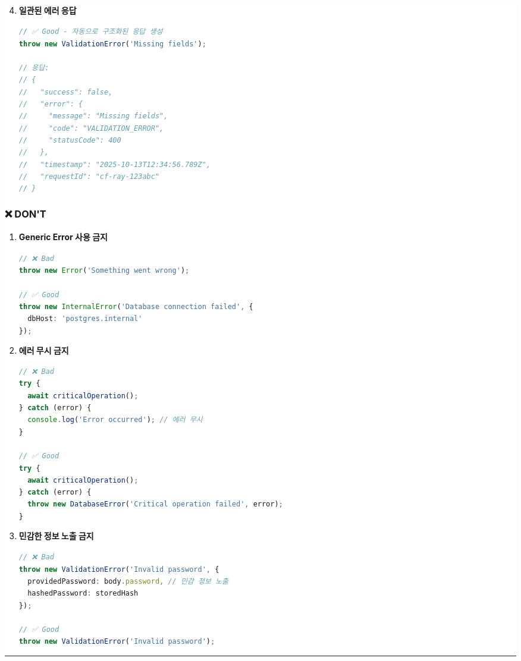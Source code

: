 4. **일관된 에러 응답**
   ```typescript
   // ✅ Good - 자동으로 구조화된 응답 생성
   throw new ValidationError('Missing fields');

   // 응답:
   // {
   //   "success": false,
   //   "error": {
   //     "message": "Missing fields",
   //     "code": "VALIDATION_ERROR",
   //     "statusCode": 400
   //   },
   //   "timestamp": "2025-10-13T12:34:56.789Z",
   //   "requestId": "cf-ray-123abc"
   // }
   ```

### ❌ DON'T

1. **Generic Error 사용 금지**
   ```typescript
   // ❌ Bad
   throw new Error('Something went wrong');

   // ✅ Good
   throw new InternalError('Database connection failed', {
     dbHost: 'postgres.internal'
   });
   ```

2. **에러 무시 금지**
   ```typescript
   // ❌ Bad
   try {
     await criticalOperation();
   } catch (error) {
     console.log('Error occurred'); // 에러 무시
   }

   // ✅ Good
   try {
     await criticalOperation();
   } catch (error) {
     throw new DatabaseError('Critical operation failed', error);
   }
   ```

3. **민감한 정보 노출 금지**
   ```typescript
   // ❌ Bad
   throw new ValidationError('Invalid password', {
     providedPassword: body.password, // 민감 정보 노출
     hashedPassword: storedHash
   });

   // ✅ Good
   throw new ValidationError('Invalid password');
   ```

---